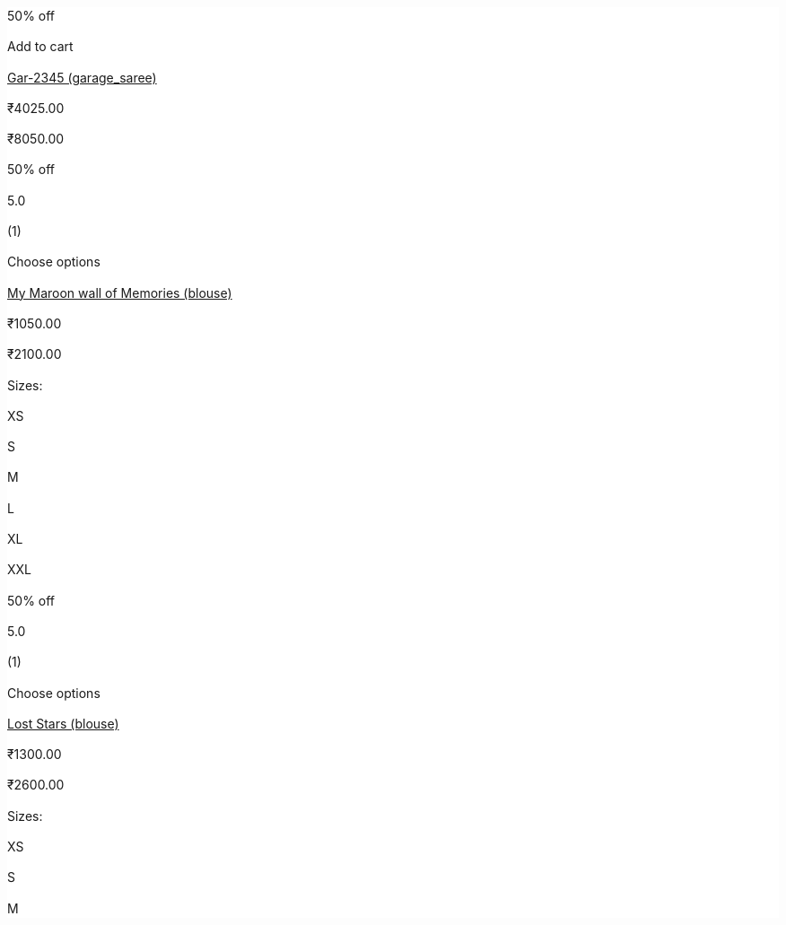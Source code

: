 50% off

[](https://suta.in/products/gar-2345)

Add to cart

[Gar-2345 (garage_saree)](https://suta.in/products/gar-2345)

₹4025.00

₹8050.00

50% off

[](https://suta.in/products/my-maroon-wall-of-memories)

5.0

(1)

Choose options

[My Maroon wall of Memories (blouse)](https://suta.in/products/my-maroon-wall-of-memories)

₹1050.00

₹2100.00

Sizes:

XS

S

M

L

XL

XXL

50% off

[](https://suta.in/products/lost-stars-blouse)

5.0

(1)

Choose options

[Lost Stars (blouse)](https://suta.in/products/lost-stars-blouse)

₹1300.00

₹2600.00

Sizes:

XS

S

M
